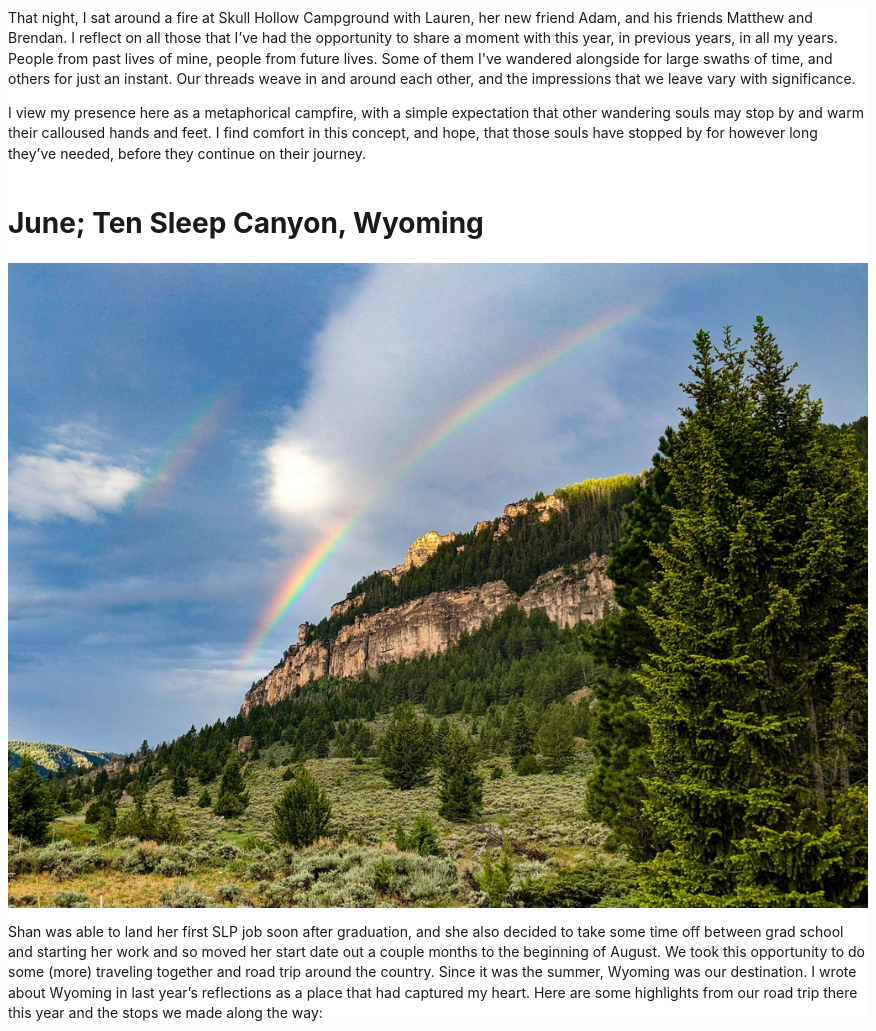 That night, I sat around a fire at Skull Hollow Campground with Lauren, her new friend Adam, and his friends Matthew and Brendan. I reflect on all those that I’ve had the opportunity to share a moment with this year, in previous years, in all my years. People from past lives of mine, people from future lives. Some of them I've wandered alongside for large swaths of time, and others for just an instant. Our threads weave in and around each other, and the impressions that we leave vary with significance.

I view my presence here as a metaphorical campfire, with a simple expectation that other wandering souls may stop by and warm their calloused hands and feet. I find comfort in this concept, and hope, that those souls have stopped by for however long they’ve needed, before they continue on their journey.

# June; Ten Sleep Canyon, Wyoming

<img style="display:block;margin-left:auto;margin-right:auto;max-width:100%;min-width:100%" src="/assets/images/2021-reflections/Untitled%205.jpg" />

Shan was able to land her first SLP job soon after graduation, and she also decided to take some time off between grad school and starting her work and so moved her start date out a couple months to the beginning of August. We took this opportunity to do some (more) traveling together and road trip around the country. Since it was the summer, Wyoming was our destination. I wrote about Wyoming in last year’s reflections as a place that had captured my heart. Here are some highlights from our road trip there this year and the stops we made along the way:
